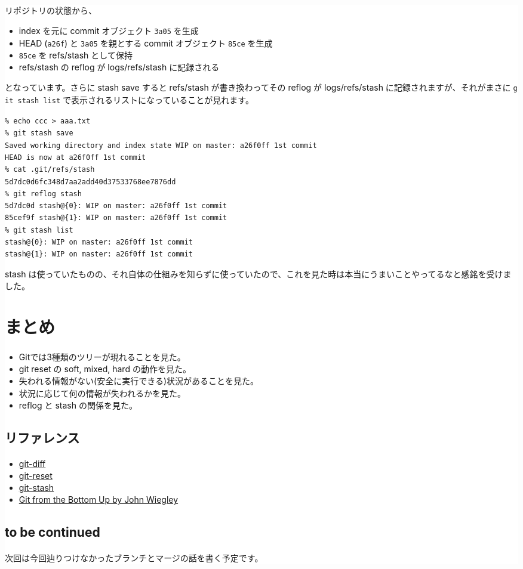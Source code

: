 リポジトリの状態から、

* index を元に commit オブジェクト `3a05` を生成
* HEAD (`a26f`) と `3a05` を親とする commit オブジェクト `85ce` を生成
* `85ce` を refs/stash として保持
* refs/stash の reflog が logs/refs/stash に記録される

となっています。さらに stash save すると refs/stash が書き換わってその reflog が logs/refs/stash に記録されますが、それがまさに `git stash list` で表示されるリストになっていることが見れます。

```
% echo ccc > aaa.txt
% git stash save
Saved working directory and index state WIP on master: a26f0ff 1st commit
HEAD is now at a26f0ff 1st commit
% cat .git/refs/stash
5d7dc0d6fc348d7aa2add40d37533768ee7876dd
% git reflog stash
5d7dc0d stash@{0}: WIP on master: a26f0ff 1st commit
85cef9f stash@{1}: WIP on master: a26f0ff 1st commit
% git stash list
stash@{0}: WIP on master: a26f0ff 1st commit
stash@{1}: WIP on master: a26f0ff 1st commit
```

stash は使っていたものの、それ自体の仕組みを知らずに使っていたので、これを見た時は本当にうまいことやってるなと感銘を受けました。

# まとめ

* Gitでは3種類のツリーが現れることを見た。
* git reset の soft, mixed, hard の動作を見た。
 * 失われる情報がない(安全に実行できる)状況があることを見た。
 * 状況に応じて何の情報が失われるかを見た。
* reflog と stash の関係を見た。

## リファレンス

* [git-diff](https://git-scm.com/docs/git-diff)
* [git-reset](https://git-scm.com/docs/git-reset)
* [git-stash](https://git-scm.com/docs/git-stash)
* [Git from the Bottom Up by John Wiegley](https://jwiegley.github.io/git-from-the-bottom-up/)

## to be continued

次回は今回辿りつけなかったブランチとマージの話を書く予定です。
